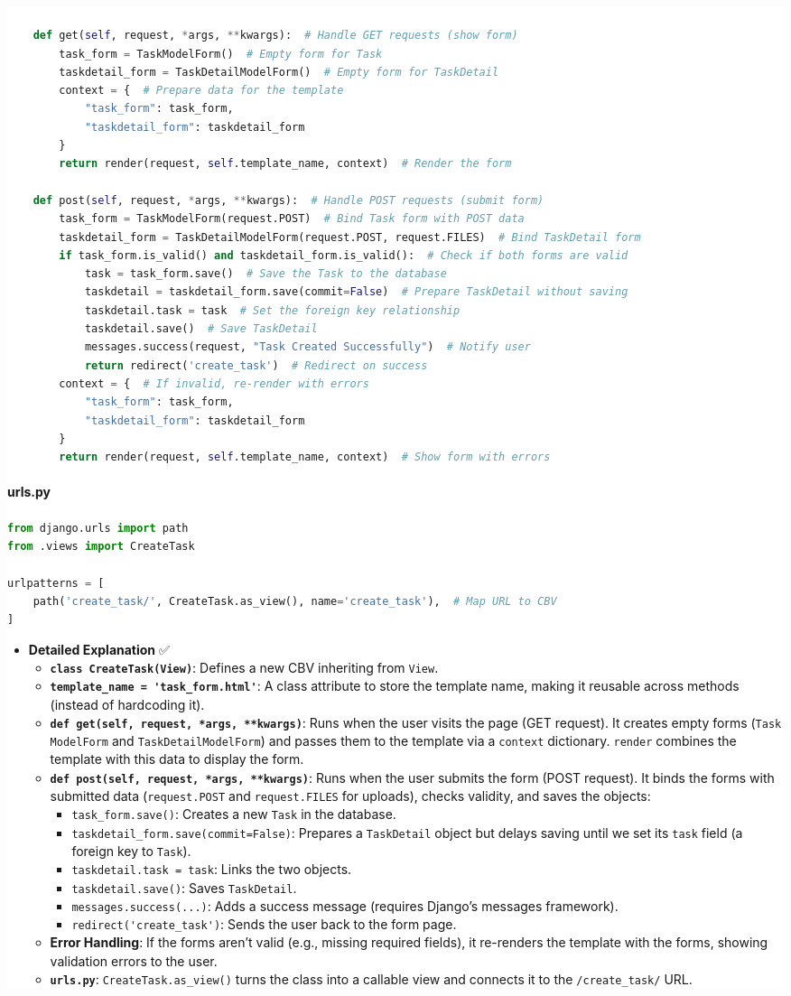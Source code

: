 ```python

    def get(self, request, *args, **kwargs):  # Handle GET requests (show form)
        task_form = TaskModelForm()  # Empty form for Task
        taskdetail_form = TaskDetailModelForm()  # Empty form for TaskDetail
        context = {  # Prepare data for the template
            "task_form": task_form,
            "taskdetail_form": taskdetail_form
        }
        return render(request, self.template_name, context)  # Render the form
    
    def post(self, request, *args, **kwargs):  # Handle POST requests (submit form)
        task_form = TaskModelForm(request.POST)  # Bind Task form with POST data
        taskdetail_form = TaskDetailModelForm(request.POST, request.FILES)  # Bind TaskDetail form
        if task_form.is_valid() and taskdetail_form.is_valid():  # Check if both forms are valid
            task = task_form.save()  # Save the Task to the database
            taskdetail = taskdetail_form.save(commit=False)  # Prepare TaskDetail without saving
            taskdetail.task = task  # Set the foreign key relationship
            taskdetail.save()  # Save TaskDetail
            messages.success(request, "Task Created Successfully")  # Notify user
            return redirect('create_task')  # Redirect on success
        context = {  # If invalid, re-render with errors
            "task_form": task_form,
            "taskdetail_form": taskdetail_form
        }
        return render(request, self.template_name, context)  # Show form with errors
```
#### **urls.py**
```python
from django.urls import path
from .views import CreateTask

urlpatterns = [
    path('create_task/', CreateTask.as_view(), name='create_task'),  # Map URL to CBV
]
```
- **Detailed Explanation** ✅  
  - **`class CreateTask(View)`**: Defines a new CBV inheriting from `View`.  
  - **`template_name = 'task_form.html'`**: A class attribute to store the template name, making it reusable across methods (instead of hardcoding it).  
  - **`def get(self, request, *args, **kwargs)`**: Runs when the user visits the page (GET request). It creates empty forms (`TaskModelForm` and `TaskDetailModelForm`) and passes them to the template via a `context` dictionary. `render` combines the template with this data to display the form.  
  - **`def post(self, request, *args, **kwargs)`**: Runs when the user submits the form (POST request). It binds the forms with submitted data (`request.POST` and `request.FILES` for uploads), checks validity, and saves the objects:  
    - `task_form.save()`: Creates a new `Task` in the database.  
    - `taskdetail_form.save(commit=False)`: Prepares a `TaskDetail` object but delays saving until we set its `task` field (a foreign key to `Task`).  
    - `taskdetail.task = task`: Links the two objects.  
    - `taskdetail.save()`: Saves `TaskDetail`.  
    - `messages.success(...)`: Adds a success message (requires Django’s messages framework).  
    - `redirect('create_task')`: Sends the user back to the form page.  
  - **Error Handling**: If the forms aren’t valid (e.g., missing required fields), it re-renders the template with the forms, showing validation errors to the user.  
  - **`urls.py`**: `CreateTask.as_view()` turns the class into a callable view and connects it to the `/create_task/` URL.
